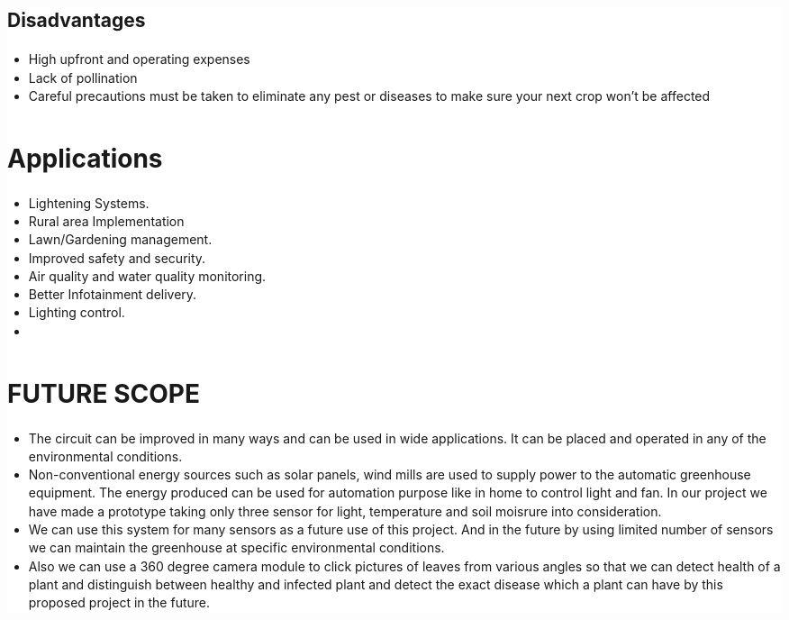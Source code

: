 ## Disadvantages 

* High upfront and operating expenses
* Lack of pollination
* Careful precautions must be taken to eliminate any pest or diseases to make sure your next crop won’t be affected

# Applications
* Lightening Systems.
* Rural area Implementation
* Lawn/Gardening management.
* Improved  safety and security.
* Air quality and water quality monitoring.
* Better Infotainment delivery.
* Lighting control.
* 
# FUTURE SCOPE

* The circuit can be improved in many ways and can be used in wide applications. It can be placed and operated in any of the environmental conditions.
*  Non-conventional energy sources such as solar panels, wind mills are used to supply power to the automatic greenhouse equipment. The energy produced can be used for automation purpose like in home to control light and fan. In our project we have made a prototype taking only three sensor for light, temperature and soil moisrure into consideration. 
*  We can use this system for many sensors as a future use of this project. And in the future by using limited number of sensors we can maintain the greenhouse at specific environmental conditions. 
* Also we can use a 360 degree camera module to click pictures of leaves from various angles so that we can detect health of a plant and distinguish between healthy and infected plant and detect the exact disease which a plant can have by this proposed project in the future.
